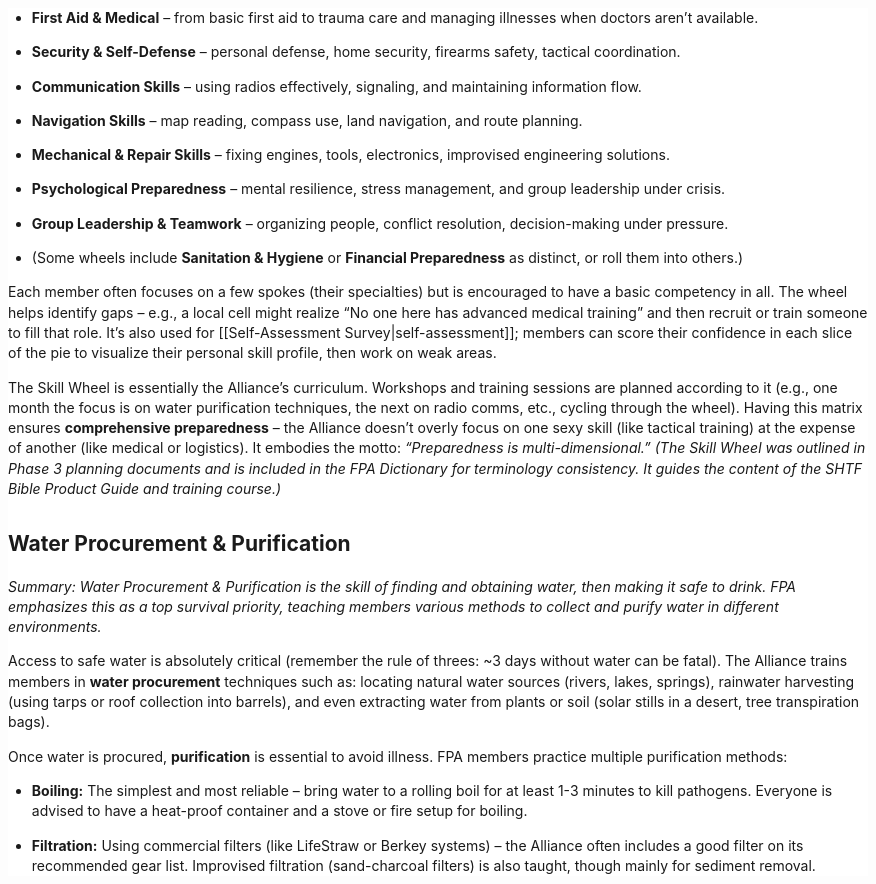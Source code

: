 - **First Aid & Medical** – from basic first aid to trauma care and managing illnesses when doctors aren’t available.
    
- **Security & Self-Defense** – personal defense, home security, firearms safety, tactical coordination.
    
- **Communication Skills** – using radios effectively, signaling, and maintaining information flow.
    
- **Navigation Skills** – map reading, compass use, land navigation, and route planning.
    
- **Mechanical & Repair Skills** – fixing engines, tools, electronics, improvised engineering solutions.
    
- **Psychological Preparedness** – mental resilience, stress management, and group leadership under crisis.
    
- **Group Leadership & Teamwork** – organizing people, conflict resolution, decision-making under pressure.
    
- (Some wheels include **Sanitation & Hygiene** or **Financial Preparedness** as distinct, or roll them into others.)
    

Each member often focuses on a few spokes (their specialties) but is encouraged to have a basic competency in all. The wheel helps identify gaps – e.g., a local cell might realize “No one here has advanced medical training” and then recruit or train someone to fill that role. It’s also used for [[Self-Assessment Survey|self-assessment]]; members can score their confidence in each slice of the pie to visualize their personal skill profile, then work on weak areas.

The Skill Wheel is essentially the Alliance’s curriculum. Workshops and training sessions are planned according to it (e.g., one month the focus is on water purification techniques, the next on radio comms, etc., cycling through the wheel). Having this matrix ensures **comprehensive preparedness** – the Alliance doesn’t overly focus on one sexy skill (like tactical training) at the expense of another (like medical or logistics). It embodies the motto: _“Preparedness is multi-dimensional.”_ _(The Skill Wheel was outlined in Phase 3 planning documents and is included in the FPA Dictionary for terminology consistency. It guides the content of the SHTF Bible Product Guide and training course.)_

## Water Procurement & Purification

_Summary: Water Procurement & Purification is the skill of finding and obtaining water, then making it safe to drink. FPA emphasizes this as a top survival priority, teaching members various methods to collect and purify water in different environments._

Access to safe water is absolutely critical (remember the rule of threes: ~3 days without water can be fatal). The Alliance trains members in **water procurement** techniques such as: locating natural water sources (rivers, lakes, springs), rainwater harvesting (using tarps or roof collection into barrels), and even extracting water from plants or soil (solar stills in a desert, tree transpiration bags).

Once water is procured, **purification** is essential to avoid illness. FPA members practice multiple purification methods:

- **Boiling:** The simplest and most reliable – bring water to a rolling boil for at least 1-3 minutes to kill pathogens. Everyone is advised to have a heat-proof container and a stove or fire setup for boiling.
    
- **Filtration:** Using commercial filters (like LifeStraw or Berkey systems) – the Alliance often includes a good filter on its recommended gear list. Improvised filtration (sand-charcoal filters) is also taught, though mainly for sediment removal.
    
